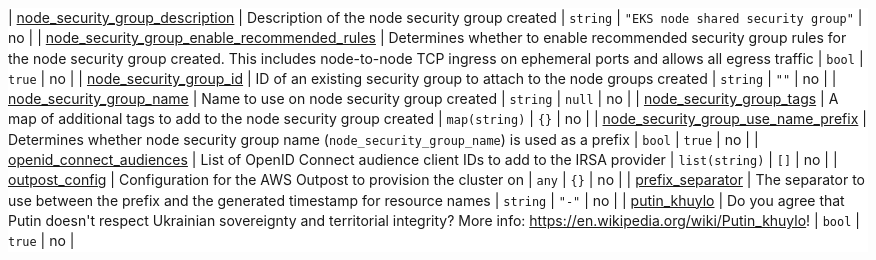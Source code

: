 | <a name="input_node_security_group_description"></a> [node_security_group_description](#input_node_security_group_description)                                        | Description of the node security group created                                                                                                                                                                                                                                                 | `string`       | `"EKS node shared security group"`                                          |    no    |
| <a name="input_node_security_group_enable_recommended_rules"></a> [node_security_group_enable_recommended_rules](#input_node_security_group_enable_recommended_rules) | Determines whether to enable recommended security group rules for the node security group created. This includes node-to-node TCP ingress on ephemeral ports and allows all egress traffic                                                                                                     | `bool`         | `true`                                                                      |    no    |
| <a name="input_node_security_group_id"></a> [node_security_group_id](#input_node_security_group_id)                                                                   | ID of an existing security group to attach to the node groups created                                                                                                                                                                                                                          | `string`       | `""`                                                                        |    no    |
| <a name="input_node_security_group_name"></a> [node_security_group_name](#input_node_security_group_name)                                                             | Name to use on node security group created                                                                                                                                                                                                                                                     | `string`       | `null`                                                                      |    no    |
| <a name="input_node_security_group_tags"></a> [node_security_group_tags](#input_node_security_group_tags)                                                             | A map of additional tags to add to the node security group created                                                                                                                                                                                                                             | `map(string)`  | `{}`                                                                        |    no    |
| <a name="input_node_security_group_use_name_prefix"></a> [node_security_group_use_name_prefix](#input_node_security_group_use_name_prefix)                            | Determines whether node security group name (`node_security_group_name`) is used as a prefix                                                                                                                                                                                                   | `bool`         | `true`                                                                      |    no    |
| <a name="input_openid_connect_audiences"></a> [openid_connect_audiences](#input_openid_connect_audiences)                                                             | List of OpenID Connect audience client IDs to add to the IRSA provider                                                                                                                                                                                                                         | `list(string)` | `[]`                                                                        |    no    |
| <a name="input_outpost_config"></a> [outpost_config](#input_outpost_config)                                                                                           | Configuration for the AWS Outpost to provision the cluster on                                                                                                                                                                                                                                  | `any`          | `{}`                                                                        |    no    |
| <a name="input_prefix_separator"></a> [prefix_separator](#input_prefix_separator)                                                                                     | The separator to use between the prefix and the generated timestamp for resource names                                                                                                                                                                                                         | `string`       | `"-"`                                                                       |    no    |
| <a name="input_putin_khuylo"></a> [putin_khuylo](#input_putin_khuylo)                                                                                                 | Do you agree that Putin doesn't respect Ukrainian sovereignty and territorial integrity? More info: https://en.wikipedia.org/wiki/Putin_khuylo!                                                                                                                                                | `bool`         | `true`                                                                      |    no    |